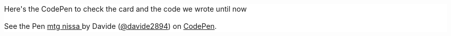 Here's the CodePen to check the card and the code we wrote until now

<p data-height="265" data-theme-id="dark" data-slug-hash="aYBoZp" data-default-tab="css,result" data-user="davide2894" data-embed-version="2" data-pen-title="mtg nissa " data-preview="true" class="codepen">See the Pen <a href="https://codepen.io/davide2894/pen/aYBoZp/">mtg nissa </a> by Davide (<a href="https://codepen.io/davide2894">@davide2894</a>) on <a href="https://codepen.io">CodePen</a>.</p>
<script async src="https://static.codepen.io/assets/embed/ei.js"></script>

